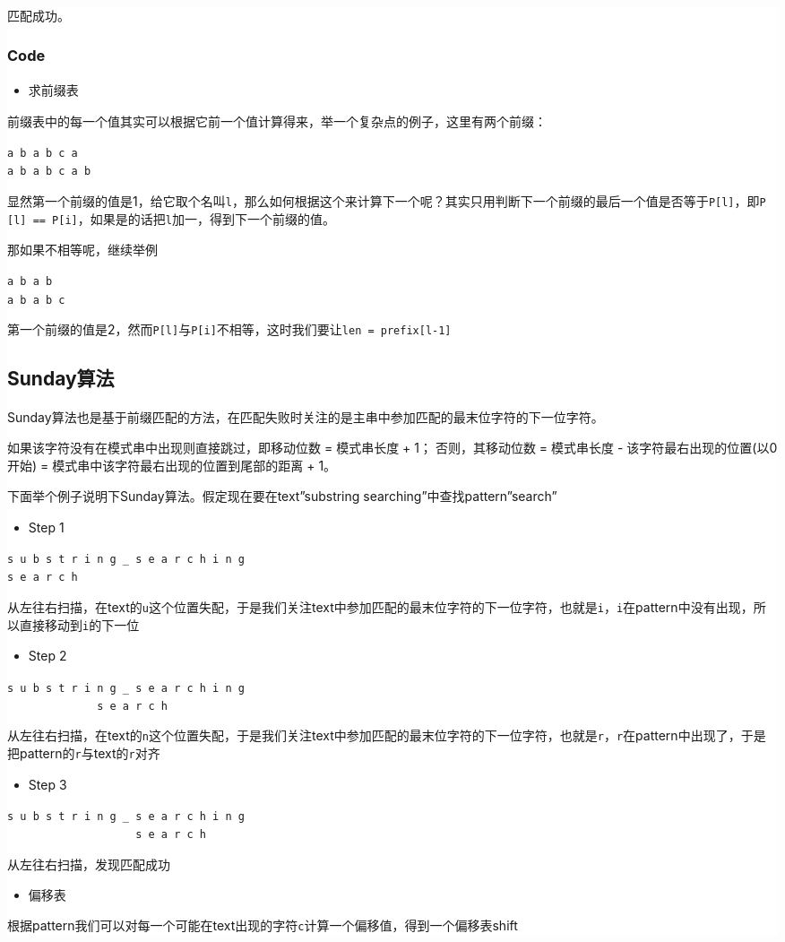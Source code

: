 匹配成功。

### Code

* 求前缀表

前缀表中的每一个值其实可以根据它前一个值计算得来，举一个复杂点的例子，这里有两个前缀：

```
a b a b c a
a b a b c a b
```

显然第一个前缀的值是1，给它取个名叫`l`，那么如何根据这个来计算下一个呢？其实只用判断下一个前缀的最后一个值是否等于`P[l]`，即`P[l] == P[i]`，如果是的话把`l`加一，得到下一个前缀的值。

那如果不相等呢，继续举例

```
a b a b
a b a b c
```

第一个前缀的值是2，然而`P[l]`与`P[i]`不相等，这时我们要让`len = prefix[l-1]`

## Sunday算法

Sunday算法也是基于前缀匹配的方法，在匹配失败时关注的是主串中参加匹配的最末位字符的下一位字符。

如果该字符没有在模式串中出现则直接跳过，即移动位数 = 模式串长度 + 1；
否则，其移动位数 = 模式串长度 - 该字符最右出现的位置(以0开始) = 模式串中该字符最右出现的位置到尾部的距离 + 1。

下面举个例子说明下Sunday算法。假定现在要在text”substring searching”中查找pattern”search”

* Step 1
```
s u b s t r i n g _ s e a r c h i n g
s e a r c h
```
从左往右扫描，在text的`u`这个位置失配，于是我们关注text中参加匹配的最末位字符的下一位字符，也就是`i`，`i`在pattern中没有出现，所以直接移动到`i`的下一位

* Step 2
```
s u b s t r i n g _ s e a r c h i n g
              s e a r c h
```
从左往右扫描，在text的`n`这个位置失配，于是我们关注text中参加匹配的最末位字符的下一位字符，也就是`r`，`r`在pattern中出现了，于是把pattern的`r`与text的`r`对齐

* Step 3
```
s u b s t r i n g _ s e a r c h i n g
                    s e a r c h
```
从左往右扫描，发现匹配成功

* 偏移表

根据pattern我们可以对每一个可能在text出现的字符`c`计算一个偏移值，得到一个偏移表shift

